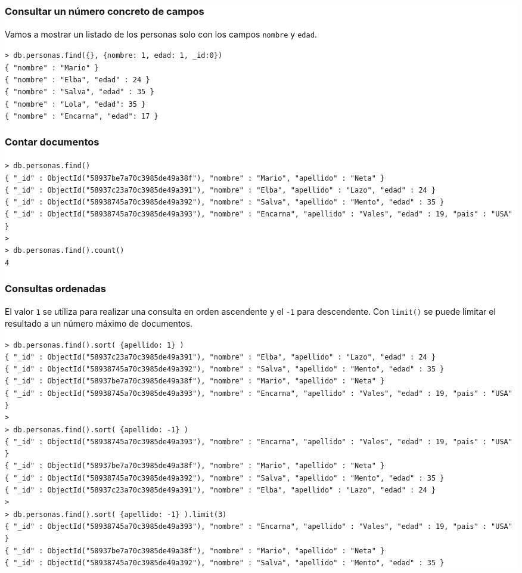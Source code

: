 
### Consultar un número concreto de campos

Vamos a mostrar un listado de los personas solo con los campos `nombre` y `edad`.

```console
> db.personas.find({}, {nombre: 1, edad: 1, _id:0})
{ "nombre" : "Mario" }
{ "nombre" : "Elba", "edad" : 24 }
{ "nombre" : "Salva", "edad" : 35 }
{ "nombre" : "Lola", "edad": 35 }
{ "nombre" : "Encarna", "edad": 17 } 
```


### Contar documentos

```console
> db.personas.find()
{ "_id" : ObjectId("58937be7a70c3985de49a38f"), "nombre" : "Mario", "apellido" : "Neta" }
{ "_id" : ObjectId("58937c23a70c3985de49a391"), "nombre" : "Elba", "apellido" : "Lazo", "edad" : 24 }
{ "_id" : ObjectId("58938745a70c3985de49a392"), "nombre" : "Salva", "apellido" : "Mento", "edad" : 35 }
{ "_id" : ObjectId("58938745a70c3985de49a393"), "nombre" : "Encarna", "apellido" : "Vales", "edad" : 19, "pais" : "USA" }
> 
> db.personas.find().count()
4
```

### Consultas ordenadas

El valor `1` se utiliza para realizar una consulta en orden ascendente y el `-1` para descendente. Con `limit()` se puede limitar el resultado a un número máximo de documentos.

```console
> db.personas.find().sort( {apellido: 1} )
{ "_id" : ObjectId("58937c23a70c3985de49a391"), "nombre" : "Elba", "apellido" : "Lazo", "edad" : 24 }
{ "_id" : ObjectId("58938745a70c3985de49a392"), "nombre" : "Salva", "apellido" : "Mento", "edad" : 35 }
{ "_id" : ObjectId("58937be7a70c3985de49a38f"), "nombre" : "Mario", "apellido" : "Neta" }
{ "_id" : ObjectId("58938745a70c3985de49a393"), "nombre" : "Encarna", "apellido" : "Vales", "edad" : 19, "pais" : "USA" }
> 
> db.personas.find().sort( {apellido: -1} )
{ "_id" : ObjectId("58938745a70c3985de49a393"), "nombre" : "Encarna", "apellido" : "Vales", "edad" : 19, "pais" : "USA" }
{ "_id" : ObjectId("58937be7a70c3985de49a38f"), "nombre" : "Mario", "apellido" : "Neta" }
{ "_id" : ObjectId("58938745a70c3985de49a392"), "nombre" : "Salva", "apellido" : "Mento", "edad" : 35 }
{ "_id" : ObjectId("58937c23a70c3985de49a391"), "nombre" : "Elba", "apellido" : "Lazo", "edad" : 24 }
> 
> db.personas.find().sort( {apellido: -1} ).limit(3)
{ "_id" : ObjectId("58938745a70c3985de49a393"), "nombre" : "Encarna", "apellido" : "Vales", "edad" : 19, "pais" : "USA" }
{ "_id" : ObjectId("58937be7a70c3985de49a38f"), "nombre" : "Mario", "apellido" : "Neta" }
{ "_id" : ObjectId("58938745a70c3985de49a392"), "nombre" : "Salva", "apellido" : "Mento", "edad" : 35 }
```
